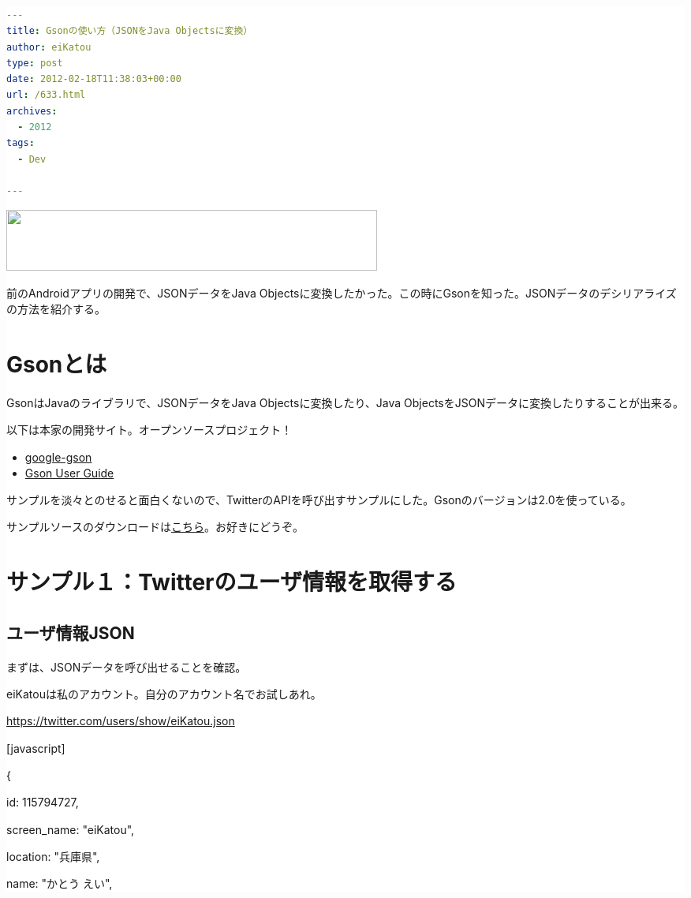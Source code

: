 ```yaml
---
title: Gsonの使い方（JSONをJava Objectsに変換）
author: eiKatou
type: post
date: 2012-02-18T11:38:03+00:00
url: /633.html
archives:
  - 2012
tags:
  - Dev

---
```

<img src="http://eikatou.net/blog/wp-content/uploads/2012/02/201202_gson_logo.jpg" alt="" title="201202_gson_logo" width="470" height="77" class="alignnone size-full wp-image-697" srcset="/uploads/2012/02/201202_gson_logo.jpg 470w, /uploads/2012/02/201202_gson_logo-300x49.jpg 300w" sizes="(max-width: 470px) 100vw, 470px" />

前のAndroidアプリの開発で、JSONデータをJava Objectsに変換したかった。この時にGsonを知った。JSONデータのデシリアライズの方法を紹介する。

# Gsonとは

GsonはJavaのライブラリで、JSONデータをJava Objectsに変換したり、Java ObjectsをJSONデータに変換したりすることが出来る。
  
以下は本家の開発サイト。オープンソースプロジェクト！

  * [google-gson][1]
  * [Gson User Guide][2]

サンプルを淡々とのせると面白くないので、TwitterのAPIを呼び出すサンプルにした。Gsonのバージョンは2.0を使っている。
  
サンプルソースのダウンロードは[こちら][3]。お好きにどうぞ。 



# サンプル１：Twitterのユーザ情報を取得する

## ユーザ情報JSON

まずは、JSONデータを呼び出せることを確認。
  
eiKatouは私のアカウント。自分のアカウント名でお試しあれ。
  
<https://twitter.com/users/show/eiKatou.json>

[javascript]
  
{
    
id: 115794727,
    
screen_name: "eiKatou",
    
location: "兵庫県",
    
name: "かとう えい",
    

 [1]: http://code.google.com/p/google-gson/
 [2]: http://sites.google.com/site/gson/gson-user-guide
 [3]: http://eikatou.net/blog/wp-content/uploads/2012/02/gson_sample1.zip
 [4]: https://github.com/vvakame/JsonPullParser/wiki/JsonPullParser_ja
 [5]: https://twitter.com/#!/eiKatou